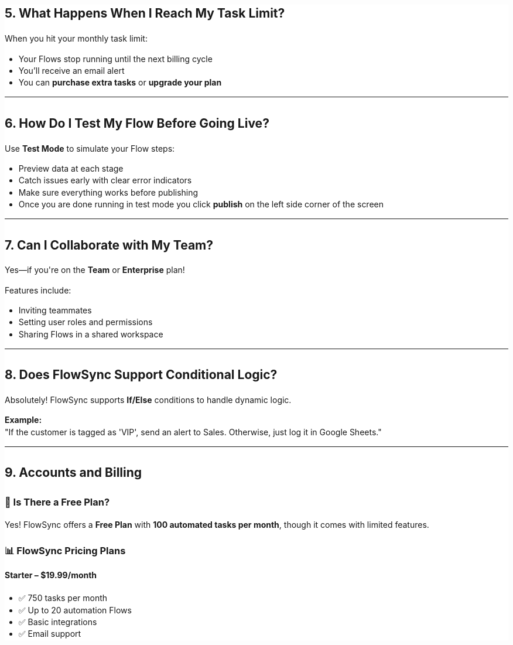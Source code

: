 
## 5. What Happens When I Reach My Task Limit?

When you hit your monthly task limit:
- Your Flows stop running until the next billing cycle
- You’ll receive an email alert
- You can **purchase extra tasks** or **upgrade your plan**

---

## 6. How Do I Test My Flow Before Going Live?

Use **Test Mode** to simulate your Flow steps:
- Preview data at each stage
- Catch issues early with clear error indicators
- Make sure everything works before publishing
- Once you are done running in test mode you click **publish** on the left side corner of the screen

---

## 7. Can I Collaborate with My Team?

Yes—if you're on the **Team** or **Enterprise** plan!

Features include:
- Inviting teammates
- Setting user roles and permissions
- Sharing Flows in a shared workspace

---

## 8. Does FlowSync Support Conditional Logic?

Absolutely! FlowSync supports **If/Else** conditions to handle dynamic logic.

**Example:**  
"If the customer is tagged as 'VIP', send an alert to Sales. Otherwise, just log it in Google Sheets."

---

## 9. Accounts and Billing

### 💸 Is There a Free Plan?

Yes! FlowSync offers a **Free Plan** with **100 automated tasks per month**, though it comes with limited features.

### 📊 FlowSync Pricing Plans

#### **Starter – $19.99/month**
- ✅ 750 tasks per month
- ✅ Up to 20 automation Flows
- ✅ Basic integrations
- ✅ Email support
